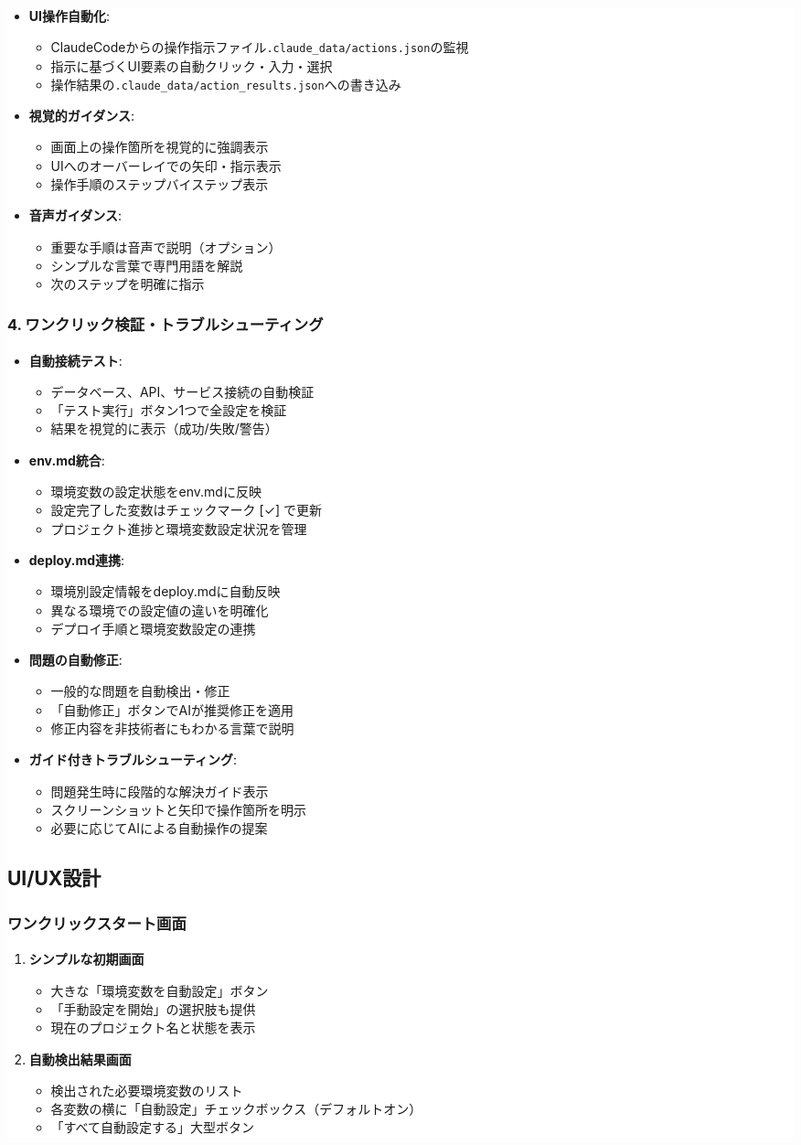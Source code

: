 - **UI操作自動化**:
  - ClaudeCodeからの操作指示ファイル`.claude_data/actions.json`の監視
  - 指示に基づくUI要素の自動クリック・入力・選択
  - 操作結果の`.claude_data/action_results.json`への書き込み

- **視覚的ガイダンス**:
  - 画面上の操作箇所を視覚的に強調表示
  - UIへのオーバーレイでの矢印・指示表示
  - 操作手順のステップバイステップ表示

- **音声ガイダンス**:
  - 重要な手順は音声で説明（オプション）
  - シンプルな言葉で専門用語を解説
  - 次のステップを明確に指示

### 4. ワンクリック検証・トラブルシューティング

- **自動接続テスト**:
  - データベース、API、サービス接続の自動検証
  - 「テスト実行」ボタン1つで全設定を検証
  - 結果を視覚的に表示（成功/失敗/警告）

- **env.md統合**:
  - 環境変数の設定状態をenv.mdに反映
  - 設定完了した変数はチェックマーク [✓] で更新
  - プロジェクト進捗と環境変数設定状況を管理

- **deploy.md連携**:
  - 環境別設定情報をdeploy.mdに自動反映
  - 異なる環境での設定値の違いを明確化
  - デプロイ手順と環境変数設定の連携

- **問題の自動修正**:
  - 一般的な問題を自動検出・修正
  - 「自動修正」ボタンでAIが推奨修正を適用
  - 修正内容を非技術者にもわかる言葉で説明

- **ガイド付きトラブルシューティング**:
  - 問題発生時に段階的な解決ガイド表示
  - スクリーンショットと矢印で操作箇所を明示
  - 必要に応じてAIによる自動操作の提案

## UI/UX設計

### ワンクリックスタート画面

1. **シンプルな初期画面**
   - 大きな「環境変数を自動設定」ボタン
   - 「手動設定を開始」の選択肢も提供
   - 現在のプロジェクト名と状態を表示

2. **自動検出結果画面**
   - 検出された必要環境変数のリスト
   - 各変数の横に「自動設定」チェックボックス（デフォルトオン）
   - 「すべて自動設定する」大型ボタン
